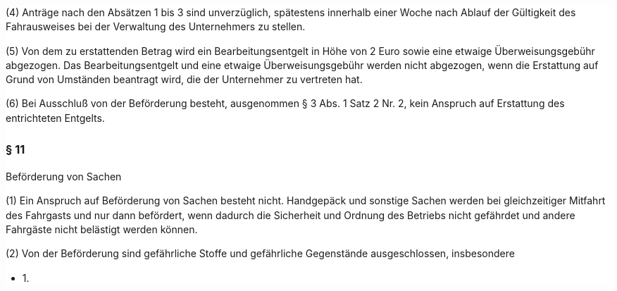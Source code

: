</div>

<div class="jurAbsatz">

(4) Anträge nach den Absätzen 1 bis 3 sind unverzüglich, spätestens
innerhalb einer Woche nach Ablauf der Gültigkeit des Fahrausweises bei
der Verwaltung des Unternehmers zu stellen.

</div>

<div class="jurAbsatz">

(5) Von dem zu erstattenden Betrag wird ein Bearbeitungsentgelt in Höhe
von 2 Euro sowie eine etwaige Überweisungsgebühr abgezogen. Das
Bearbeitungsentgelt und eine etwaige Überweisungsgebühr werden nicht
abgezogen, wenn die Erstattung auf Grund von Umständen beantragt wird,
die der Unternehmer zu vertreten hat.

</div>

<div class="jurAbsatz">

(6) Bei Ausschluß von der Beförderung besteht, ausgenommen § 3 Abs. 1
Satz 2 Nr. 2, kein Anspruch auf Erstattung des entrichteten Entgelts.

</div>

</div>

</div>

</div>

<span id="BJNR002300970BJNE001200312.html"></span>

### § 11  
Beförderung von Sachen

<div>

<div class="jnhtml">

<div>

<div class="jurAbsatz">

(1) Ein Anspruch auf Beförderung von Sachen besteht nicht. Handgepäck
und sonstige Sachen werden bei gleichzeitiger Mitfahrt des Fahrgasts und
nur dann befördert, wenn dadurch die Sicherheit und Ordnung des Betriebs
nicht gefährdet und andere Fahrgäste nicht belästigt werden können.

</div>

<div class="jurAbsatz">

(2) Von der Beförderung sind gefährliche Stoffe und gefährliche
Gegenstände ausgeschlossen, insbesondere

  - 1\.
    
    <div style="">
    